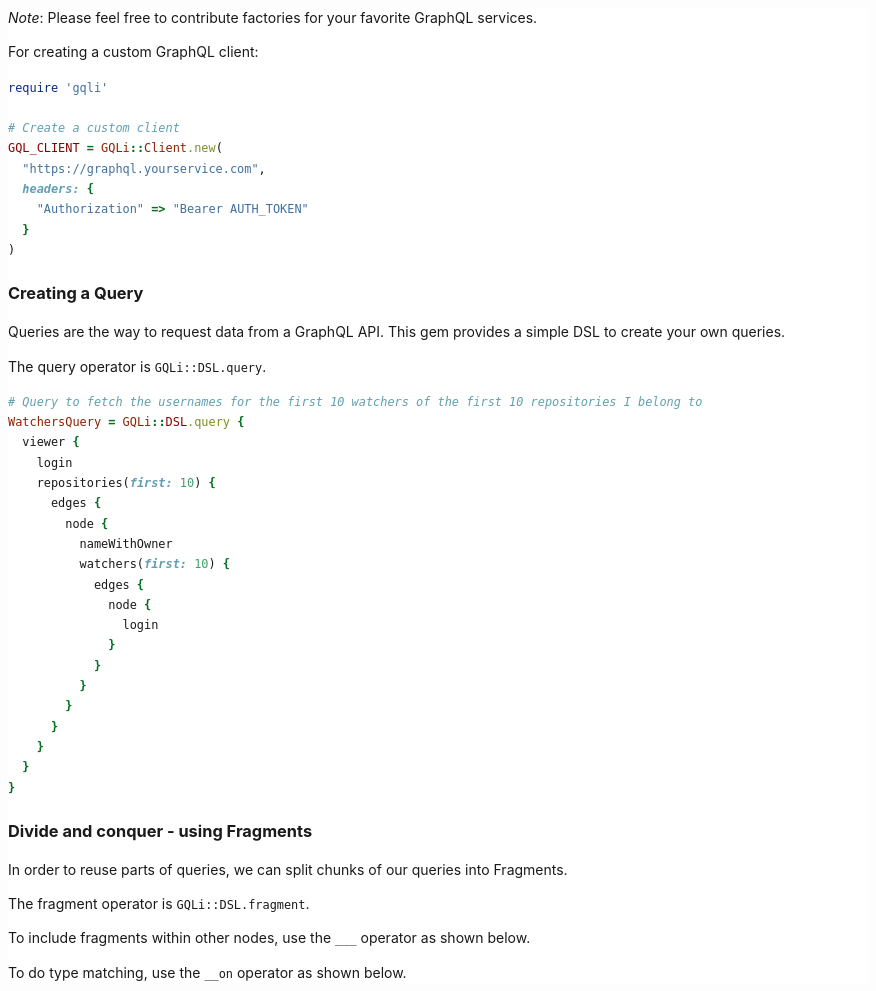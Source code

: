 *Note*: Please feel free to contribute factories for your favorite GraphQL services.

For creating a custom GraphQL client:

```ruby
require 'gqli'

# Create a custom client
GQL_CLIENT = GQLi::Client.new(
  "https://graphql.yourservice.com",
  headers: {
    "Authorization" => "Bearer AUTH_TOKEN"
  }
)
```

### Creating a Query

Queries are the way to request data from a GraphQL API.
This gem provides a simple DSL to create your own queries.

The query operator is `GQLi::DSL.query`.

```ruby
# Query to fetch the usernames for the first 10 watchers of the first 10 repositories I belong to
WatchersQuery = GQLi::DSL.query {
  viewer {
    login
    repositories(first: 10) {
      edges {
        node {
          nameWithOwner
          watchers(first: 10) {
            edges {
              node {
                login
              }
            }
          }
        }
      }
    }
  }
}
```

### Divide and conquer - using Fragments

In order to reuse parts of queries, we can split chunks of our queries into Fragments.

The fragment operator is `GQLi::DSL.fragment`.

To include fragments within other nodes, use the `___` operator as shown below.

To do type matching, use the `__on` operator as shown below.
